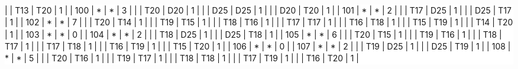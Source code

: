 |       |          T13 |       T20 |  1 |
|   100 |            * |         * |  3 |
|       |          T20 |       D20 |  1 |
|       |          D25 |       D25 |  1 |
|       |          D20 |       T20 |  1 |
|   101 |            * |         * |  2 |
|       |          T17 |       D25 |  1 |
|       |          D25 |       T17 |  1 |
|   102 |            * |         * |  7 |
|       |          T20 |       T14 |  1 |
|       |          T19 |       T15 |  1 |
|       |          T18 |       T16 |  1 |
|       |          T17 |       T17 |  1 |
|       |          T16 |       T18 |  1 |
|       |          T15 |       T19 |  1 |
|       |          T14 |       T20 |  1 |
|   103 |            * |         * |  0 |
|   104 |            * |         * |  2 |
|       |          T18 |       D25 |  1 |
|       |          D25 |       T18 |  1 |
|   105 |            * |         * |  6 |
|       |          T20 |       T15 |  1 |
|       |          T19 |       T16 |  1 |
|       |          T18 |       T17 |  1 |
|       |          T17 |       T18 |  1 |
|       |          T16 |       T19 |  1 |
|       |          T15 |       T20 |  1 |
|   106 |            * |         * |  0 |
|   107 |            * |         * |  2 |
|       |          T19 |       D25 |  1 |
|       |          D25 |       T19 |  1 |
|   108 |            * |         * |  5 |
|       |          T20 |       T16 |  1 |
|       |          T19 |       T17 |  1 |
|       |          T18 |       T18 |  1 |
|       |          T17 |       T19 |  1 |
|       |          T16 |       T20 |  1 |